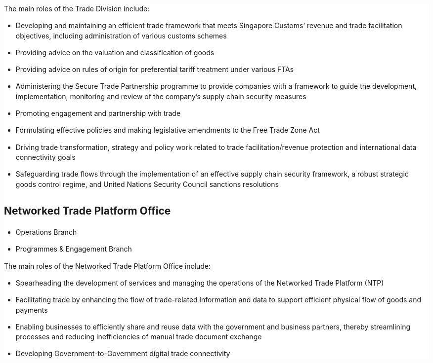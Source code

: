 <p>The main roles of the Trade Division include:</p>
</li>
</ul>
<ul data-tight="true" class="tight">
<li>
<p>Developing and maintaining an efficient trade framework that meets Singapore
Customs’ revenue and trade facilitation objectives, including administration
of various customs schemes</p>
</li>
<li>
<p>Providing advice on the valuation and classification of goods</p>
</li>
<li>
<p>Providing advice on rules of origin for preferential tariff treatment
under various FTAs</p>
</li>
<li>
<p>Administering the Secure Trade Partnership programme to provide companies
with a framework to guide the development, implementation, monitoring and
review of the company’s supply chain security measures</p>
</li>
<li>
<p>Promoting engagement and partnership with trade</p>
</li>
<li>
<p>Formulating effective policies and making legislative amendments to the
Free Trade Zone Act</p>
</li>
<li>
<p>Driving trade transformation, strategy and policy work related to trade
facilitation/revenue protection and international data connectivity goals</p>
</li>
<li>
<p>Safeguarding trade flows through the implementation of an effective supply
chain security framework, a robust strategic goods control regime, and
United Nations Security Council sanctions resolutions</p>
</li>
</ul>
<h2>Networked Trade Platform Office</h2>
<ul data-tight="true" class="tight">
<li>
<p>Operations Branch</p>
</li>
<li>
<p>Programmes &amp; Engagement Branch</p>
</li>
</ul>
<p>The main roles of the Networked Trade Platform Office include:</p>
<ul data-tight="true" class="tight">
<li>
<p>Spearheading the development of services and managing the operations of
the Networked Trade Platform (NTP)</p>
</li>
<li>
<p>Facilitating trade by enhancing the flow of trade-related information
and data to support efficient physical flow of goods and payments</p>
</li>
<li>
<p>Enabling businesses to efficiently share and reuse data with the government
and business partners, thereby streamlining processes and reducing inefficiencies
of manual trade document exchange</p>
</li>
<li>
<p>Developing Government-to-Government digital trade connectivity</p>